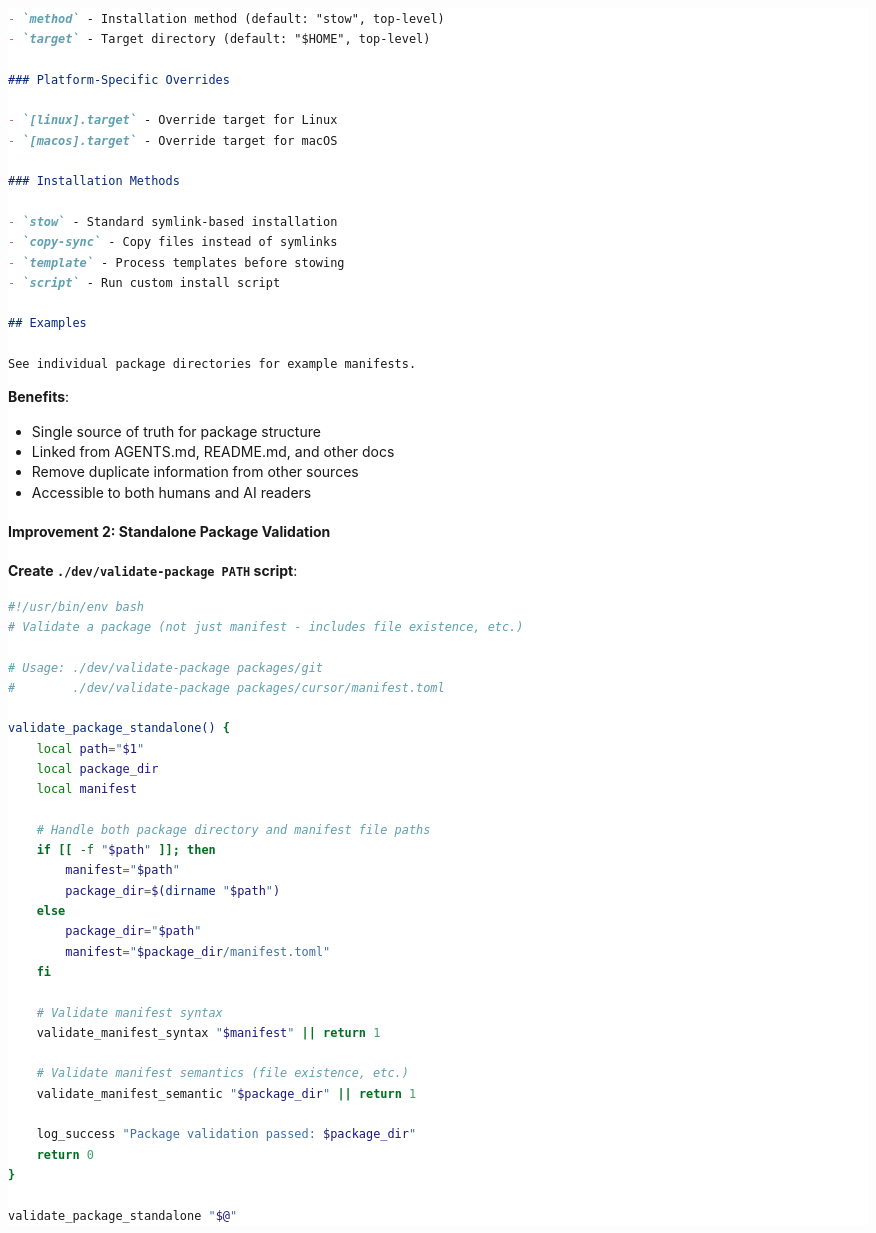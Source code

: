 ```markdown
- `method` - Installation method (default: "stow", top-level)
- `target` - Target directory (default: "$HOME", top-level)

### Platform-Specific Overrides

- `[linux].target` - Override target for Linux
- `[macos].target` - Override target for macOS

### Installation Methods

- `stow` - Standard symlink-based installation
- `copy-sync` - Copy files instead of symlinks
- `template` - Process templates before stowing
- `script` - Run custom install script

## Examples

See individual package directories for example manifests.
```

**Benefits**:
- Single source of truth for package structure
- Linked from AGENTS.md, README.md, and other docs
- Remove duplicate information from other sources
- Accessible to both humans and AI readers

#### Improvement 2: Standalone Package Validation

**Create `./dev/validate-package PATH` script**:

```bash
#!/usr/bin/env bash
# Validate a package (not just manifest - includes file existence, etc.)

# Usage: ./dev/validate-package packages/git
#        ./dev/validate-package packages/cursor/manifest.toml

validate_package_standalone() {
    local path="$1"
    local package_dir
    local manifest
    
    # Handle both package directory and manifest file paths
    if [[ -f "$path" ]]; then
        manifest="$path"
        package_dir=$(dirname "$path")
    else
        package_dir="$path"
        manifest="$package_dir/manifest.toml"
    fi
    
    # Validate manifest syntax
    validate_manifest_syntax "$manifest" || return 1
    
    # Validate manifest semantics (file existence, etc.)
    validate_manifest_semantic "$package_dir" || return 1
    
    log_success "Package validation passed: $package_dir"
    return 0
}

validate_package_standalone "$@"
```
